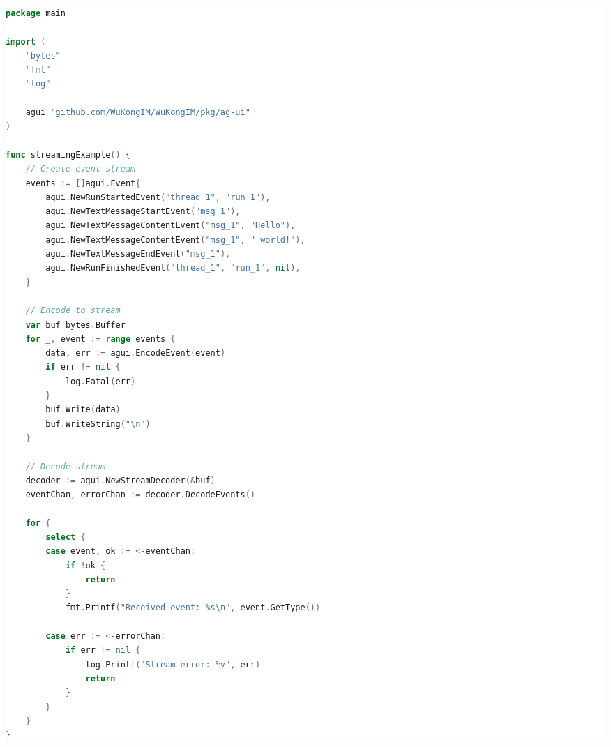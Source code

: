 ```go
package main

import (
    "bytes"
    "fmt"
    "log"

    agui "github.com/WuKongIM/WuKongIM/pkg/ag-ui"
)

func streamingExample() {
    // Create event stream
    events := []agui.Event{
        agui.NewRunStartedEvent("thread_1", "run_1"),
        agui.NewTextMessageStartEvent("msg_1"),
        agui.NewTextMessageContentEvent("msg_1", "Hello"),
        agui.NewTextMessageContentEvent("msg_1", " world!"),
        agui.NewTextMessageEndEvent("msg_1"),
        agui.NewRunFinishedEvent("thread_1", "run_1", nil),
    }

    // Encode to stream
    var buf bytes.Buffer
    for _, event := range events {
        data, err := agui.EncodeEvent(event)
        if err != nil {
            log.Fatal(err)
        }
        buf.Write(data)
        buf.WriteString("\n")
    }

    // Decode stream
    decoder := agui.NewStreamDecoder(&buf)
    eventChan, errorChan := decoder.DecodeEvents()

    for {
        select {
        case event, ok := <-eventChan:
            if !ok {
                return
            }
            fmt.Printf("Received event: %s\n", event.GetType())

        case err := <-errorChan:
            if err != nil {
                log.Printf("Stream error: %v", err)
                return
            }
        }
    }
}
```
